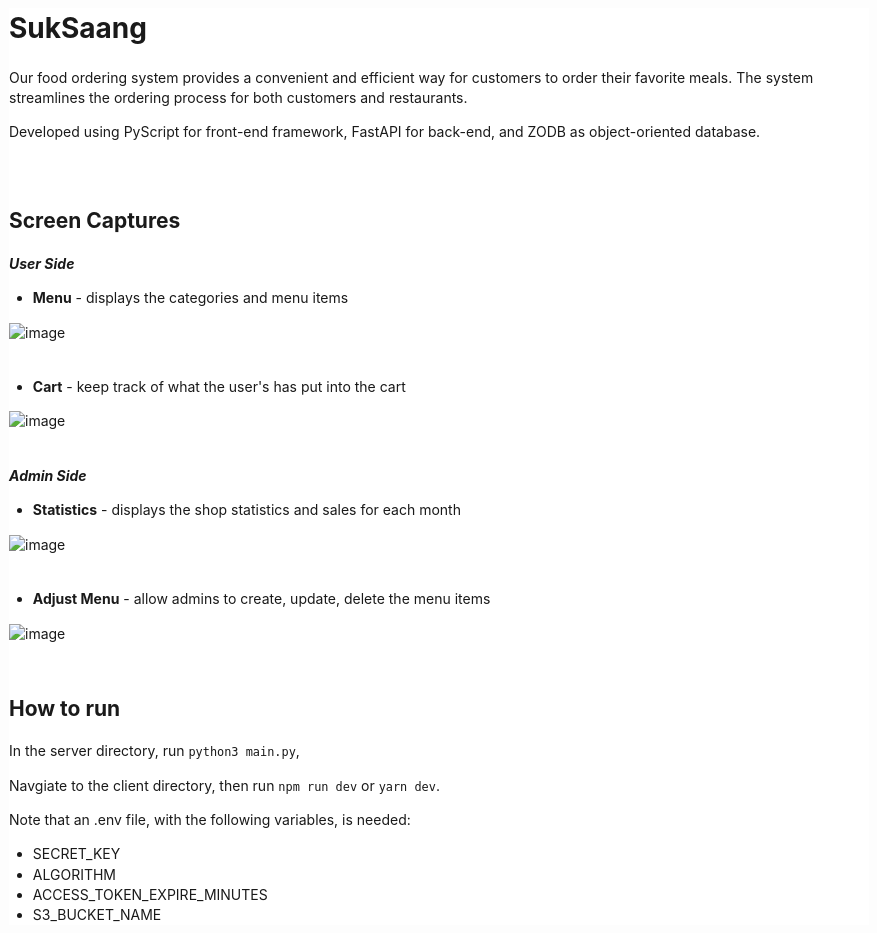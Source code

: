 # SukSaang

Our food ordering system provides a convenient and efficient way for customers to order their favorite meals. 
The system streamlines the ordering process for both customers and restaurants.

Developed using PyScript for front-end framework, FastAPI for back-end, and ZODB as object-oriented database.

<br>

## Screen Captures

***User Side***
- **Menu** - displays the categories and menu items
  
<img width="1512" alt="image" src="https://github.com/phurinjeffy/SukSaang/assets/110296454/87373fc2-92fd-4845-a363-98e4b147ede1">
<br>
<br>

- **Cart** - keep track of what the user's has put into the cart
<img width="1512" alt="image" src="https://github.com/phurinjeffy/SukSaang/assets/110296454/ecaacc02-5773-4264-bc38-a6b59fa72b8f">
<br>
<br>

***Admin Side***
- **Statistics** - displays the shop statistics and sales for each month
  
<img width="1512" alt="image" src="https://github.com/phurinjeffy/SukSaang/assets/110296454/476c4706-00ec-4515-8d6f-e5d4dc67855c">
<br>
<br>

- **Adjust Menu** - allow admins to create, update, delete the menu items
<img width="1512" alt="image" src="https://github.com/phurinjeffy/SukSaang/assets/110296454/21b6a883-adcb-41a7-a272-48e70a7981d6">
<br>
<br>


## How to run

In the server directory, run `python3 main.py`,

Navgiate to the client directory, then run `npm run dev` or `yarn dev`.

Note that an .env file, with the following variables, is needed:
- SECRET_KEY
- ALGORITHM
- ACCESS_TOKEN_EXPIRE_MINUTES
- S3_BUCKET_NAME
